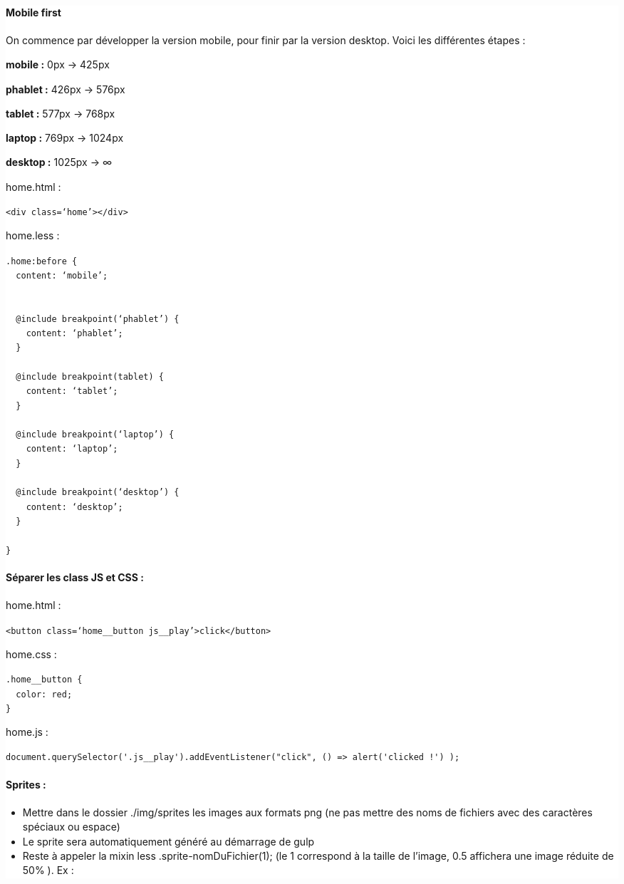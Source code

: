 

#### Mobile first
On commence par développer la version mobile, pour finir par la version desktop. Voici les différentes étapes :

**mobile :** 0px -> 425px

**phablet :** 426px -> 576px

**tablet :** 577px -> 768px

**laptop :** 769px -> 1024px

**desktop :** 1025px -> ∞


home.html :

    <div class=‘home’></div>

home.less :

    .home:before {
      content: ‘mobile’;


      @include breakpoint(‘phablet’) {
        content: ‘phablet’;
      }

      @include breakpoint(tablet) {
        content: ‘tablet’;
      }

      @include breakpoint(‘laptop’) {
        content: ‘laptop’;
      }

      @include breakpoint(‘desktop’) {
        content: ‘desktop’;
      }

    }

#### Séparer les class JS et CSS :
  
home.html :
  
    <button class=‘home__button js__play’>click</button>
  
home.css :
  
    .home__button {
      color: red;
    }

home.js :
  
    document.querySelector('.js__play').addEventListener("click", () => alert('clicked !') );

#### Sprites :
-   Mettre dans le dossier ./img/sprites les images aux formats png (ne pas mettre des noms de fichiers avec des caractères spéciaux ou espace)
-   Le sprite sera automatiquement généré au démarrage de gulp
-   Reste à appeler la mixin less .sprite-nomDuFichier(1); (le 1 correspond à la taille de l’image, 0.5 affichera une image réduite de 50% ). Ex :
